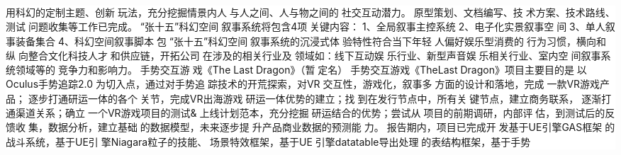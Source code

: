 用科幻的定制主题、创新
玩法，充分挖掘情景内人
与人之间、人与物之间的
社交互动潜力。
原型策划、文档编写、技
术方案、技术路线、测试
问题收集等工作已完成。
“张十五”科幻空间
叙事系统将包含4项
关键内容：
1、全局叙事主控系统
2、电子化实景叙事空
间
3、单人叙事装备集合
4、科幻空间叙事脚本
包
“张十五”科幻空间
叙事系统的沉浸式体
验特性符合当下年轻
人偏好娱乐型消费的
行为习惯，横向和纵
向整合文化科技人才
和供应链，开拓公司
在涉及的相关行业及
领域如：线下互动娱
乐行业、新型声音娱
乐相关行业、室内空
间叙事系统领域等的
竞争力和影响力。
手势交互游
戏《The
Last
Dragon》（暂
定名）
手势交互游戏《TheLast
Dragon》项目主要目的是
以Oculus手势追踪2.0
为切入点，通过对手势追
踪技术的开荒探索，对VR
交互性，游戏化，叙事多
方面的设计和落地，完成
一款VR游戏产品；
逐步打通研运一体的各个
关节，完成VR出海游戏
研运一体优势的建立；找
到在发行节点中，所有关
键节点，建立商务联系，
逐渐打通渠道关系；确立
一个VR游戏项目的测试&
上线计划范本，充分挖掘
研运结合的优势；尝试从
项目的前期调研，内部评
估，到测试后的反馈收
集，数据分析，建立基础
的数据模型，未来逐步提
升产品商业数据的预测能
力。
报告期内，项目已完成开
发基于UE引擎GAS框架
的战斗系统，基于UE引
擎Niagara粒子的技能、
场景特效框架，基于UE
引擎datatable导出处理
的表结构框架，基于手势